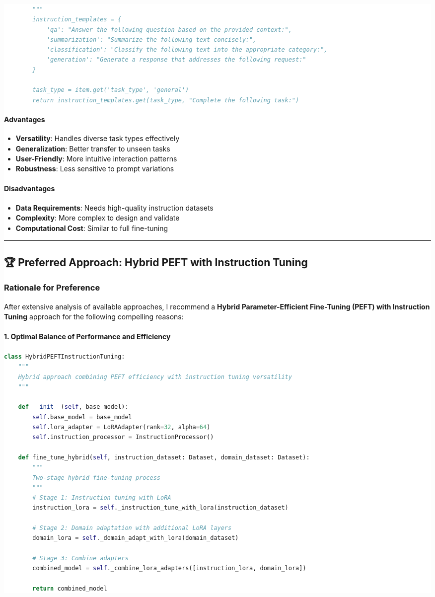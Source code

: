 ```python
        """
        instruction_templates = {
            'qa': "Answer the following question based on the provided context:",
            'summarization': "Summarize the following text concisely:",
            'classification': "Classify the following text into the appropriate category:",
            'generation': "Generate a response that addresses the following request:"
        }
        
        task_type = item.get('task_type', 'general')
        return instruction_templates.get(task_type, "Complete the following task:")
```

#### Advantages
- **Versatility**: Handles diverse task types effectively
- **Generalization**: Better transfer to unseen tasks
- **User-Friendly**: More intuitive interaction patterns
- **Robustness**: Less sensitive to prompt variations

#### Disadvantages
- **Data Requirements**: Needs high-quality instruction datasets
- **Complexity**: More complex to design and validate
- **Computational Cost**: Similar to full fine-tuning

---

## 🏆 Preferred Approach: Hybrid PEFT with Instruction Tuning

### Rationale for Preference

After extensive analysis of available approaches, I recommend a **Hybrid Parameter-Efficient Fine-Tuning (PEFT) with Instruction Tuning** approach for the following compelling reasons:

#### 1. Optimal Balance of Performance and Efficiency

```python
class HybridPEFTInstructionTuning:
    """
    Hybrid approach combining PEFT efficiency with instruction tuning versatility
    """
    
    def __init__(self, base_model):
        self.base_model = base_model
        self.lora_adapter = LoRAAdapter(rank=32, alpha=64)
        self.instruction_processor = InstructionProcessor()
        
    def fine_tune_hybrid(self, instruction_dataset: Dataset, domain_dataset: Dataset):
        """
        Two-stage hybrid fine-tuning process
        """
        # Stage 1: Instruction tuning with LoRA
        instruction_lora = self._instruction_tune_with_lora(instruction_dataset)
        
        # Stage 2: Domain adaptation with additional LoRA layers
        domain_lora = self._domain_adapt_with_lora(domain_dataset)
        
        # Stage 3: Combine adapters
        combined_model = self._combine_lora_adapters([instruction_lora, domain_lora])
        
        return combined_model
```

